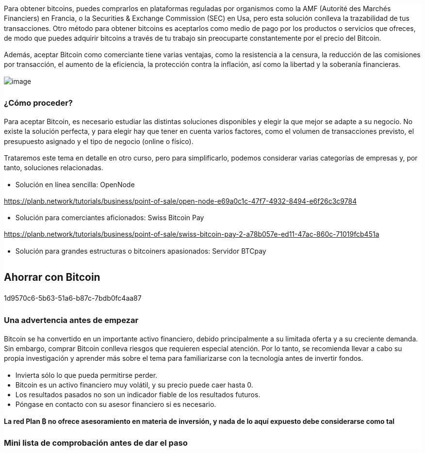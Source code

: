 Para obtener bitcoins, puedes comprarlos en plataformas reguladas por organismos como la AMF (Autorité des Marchés Financiers) en Francia, o la Securities & Exchange Commission (SEC) en Usa, pero esta solución conlleva la trazabilidad de tus transacciones. Otro método para obtener bitcoins es aceptarlos como medio de pago por los productos o servicios que ofreces, de modo que puedes adquirir bitcoins a través de tu trabajo sin preocuparte constantemente por el precio del Bitcoin.

Además, aceptar Bitcoin como comerciante tiene varias ventajas, como la resistencia a la censura, la reducción de las comisiones por transacción, el aumento de la eficiencia, la protección contra la inflación, así como la libertad y la soberanía financieras.

![image](assets/en/73.webp)

### ¿Cómo proceder?

Para aceptar Bitcoin, es necesario estudiar las distintas soluciones disponibles y elegir la que mejor se adapte a su negocio. No existe la solución perfecta, y para elegir hay que tener en cuenta varios factores, como el volumen de transacciones previsto, el presupuesto asignado y el tipo de negocio (online o físico).

Trataremos este tema en detalle en otro curso, pero para simplificarlo, podemos considerar varias categorías de empresas y, por tanto, soluciones relacionadas.

- Solución en línea sencilla: OpenNode

https://planb.network/tutorials/business/point-of-sale/open-node-e69a0c1c-47f7-4932-8494-e6f26c3c9784

- Solución para comerciantes aficionados: Swiss Bitcoin Pay

https://planb.network/tutorials/business/point-of-sale/swiss-bitcoin-pay-2-a78b057e-ed11-47ac-860c-71019fcb451a

- Solución para grandes estructuras o bitcoiners apasionados: Servidor BTCpay

## Ahorrar con Bitcoin

<chapterId>1d9570c6-5b63-51a6-b87c-7bdb0fc4aa87</chapterId>

### Una advertencia antes de empezar

Bitcoin se ha convertido en un importante activo financiero, debido principalmente a su limitada oferta y a su creciente demanda. Sin embargo, comprar Bitcoin conlleva riesgos que requieren especial atención. Por lo tanto, se recomienda llevar a cabo su propia investigación y aprender más sobre el tema para familiarizarse con la tecnología antes de invertir fondos.

- Invierta sólo lo que pueda permitirse perder.
- Bitcoin es un activo financiero muy volátil, y su precio puede caer hasta 0.
- Los resultados pasados no son un indicador fiable de los resultados futuros.
- Póngase en contacto con su asesor financiero si es necesario.

**La red Plan ₿ no ofrece asesoramiento en materia de inversión, y nada de lo aquí expuesto debe considerarse como tal**

### Mini lista de comprobación antes de dar el paso
